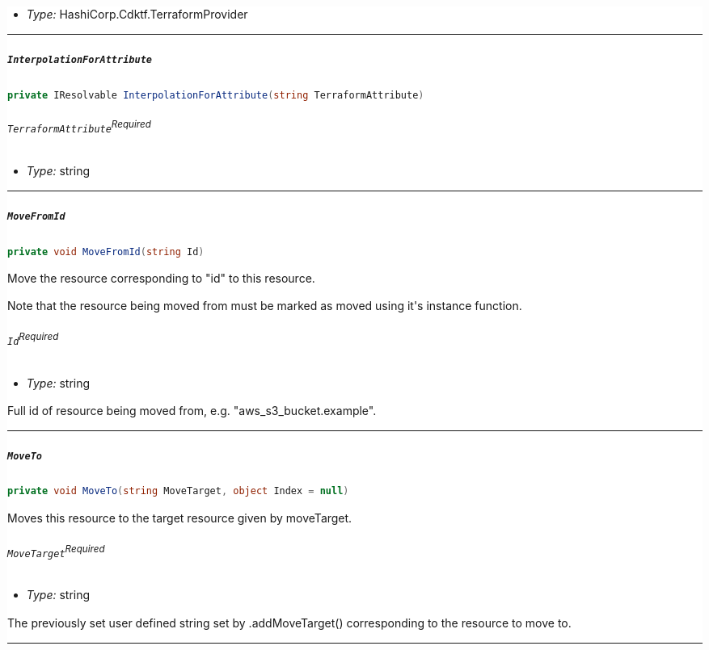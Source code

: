 - *Type:* HashiCorp.Cdktf.TerraformProvider

---

##### `InterpolationForAttribute` <a name="InterpolationForAttribute" id="@cdktf/provider-azurerm.vpnGatewayConnection.VpnGatewayConnection.interpolationForAttribute"></a>

```csharp
private IResolvable InterpolationForAttribute(string TerraformAttribute)
```

###### `TerraformAttribute`<sup>Required</sup> <a name="TerraformAttribute" id="@cdktf/provider-azurerm.vpnGatewayConnection.VpnGatewayConnection.interpolationForAttribute.parameter.terraformAttribute"></a>

- *Type:* string

---

##### `MoveFromId` <a name="MoveFromId" id="@cdktf/provider-azurerm.vpnGatewayConnection.VpnGatewayConnection.moveFromId"></a>

```csharp
private void MoveFromId(string Id)
```

Move the resource corresponding to "id" to this resource.

Note that the resource being moved from must be marked as moved using it's instance function.

###### `Id`<sup>Required</sup> <a name="Id" id="@cdktf/provider-azurerm.vpnGatewayConnection.VpnGatewayConnection.moveFromId.parameter.id"></a>

- *Type:* string

Full id of resource being moved from, e.g. "aws_s3_bucket.example".

---

##### `MoveTo` <a name="MoveTo" id="@cdktf/provider-azurerm.vpnGatewayConnection.VpnGatewayConnection.moveTo"></a>

```csharp
private void MoveTo(string MoveTarget, object Index = null)
```

Moves this resource to the target resource given by moveTarget.

###### `MoveTarget`<sup>Required</sup> <a name="MoveTarget" id="@cdktf/provider-azurerm.vpnGatewayConnection.VpnGatewayConnection.moveTo.parameter.moveTarget"></a>

- *Type:* string

The previously set user defined string set by .addMoveTarget() corresponding to the resource to move to.

---